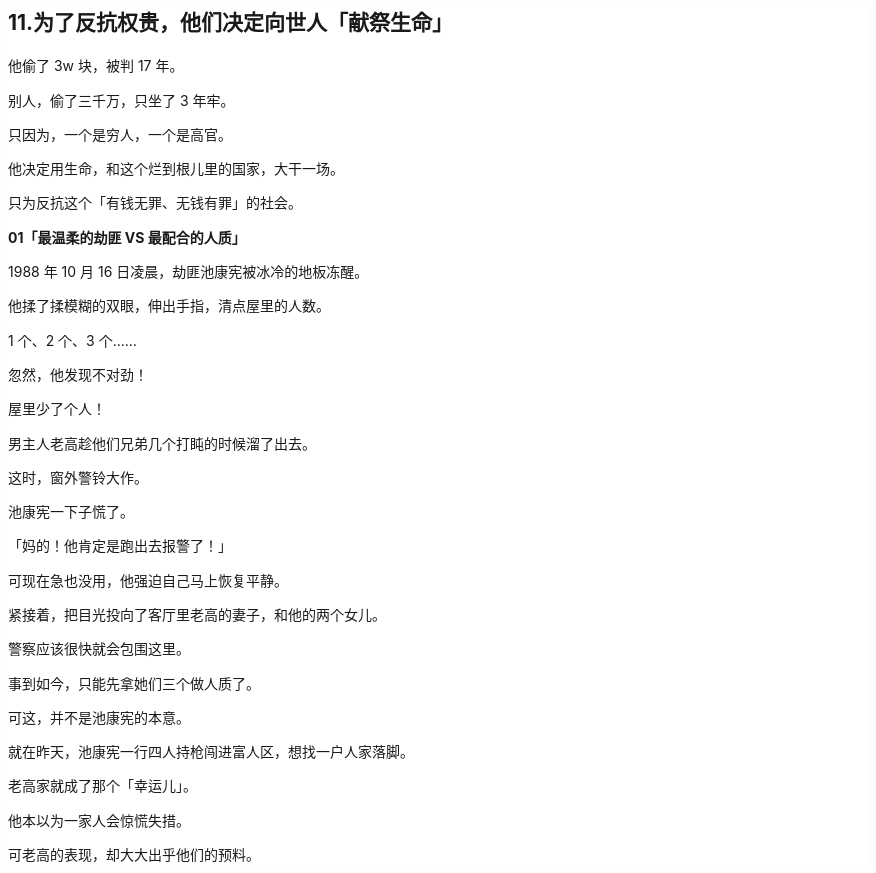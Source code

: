## 11.为了反抗权贵，他们决定向世人「献祭生命」
他偷了 3w 块，被判 17 年。


别人，偷了三千万，只坐了 3 年牢。


只因为，一个是穷人，一个是高官。


他决定用生命，和这个烂到根儿里的国家，大干一场。


只为反抗这个「有钱无罪、无钱有罪」的社会。


**01「最温柔的劫匪 VS 最配合的人质」**


1988 年 10 月 16 日凌晨，劫匪池康宪被冰冷的地板冻醒。


他揉了揉模糊的双眼，伸出手指，清点屋里的人数。


1 个、2 个、3 个…… 


忽然，他发现不对劲！


屋里少了个人！


男主人老高趁他们兄弟几个打盹的时候溜了出去。


这时，窗外警铃大作。


池康宪一下子慌了。


「妈的！他肯定是跑出去报警了！」


可现在急也没用，他强迫自己马上恢复平静。


紧接着，把目光投向了客厅里老高的妻子，和他的两个女儿。


警察应该很快就会包围这里。


事到如今，只能先拿她们三个做人质了。


可这，并不是池康宪的本意。


就在昨天，池康宪一行四人持枪闯进富人区，想找一户人家落脚。


老高家就成了那个「幸运儿」。


他本以为一家人会惊慌失措。


可老高的表现，却大大出乎他们的预料。

